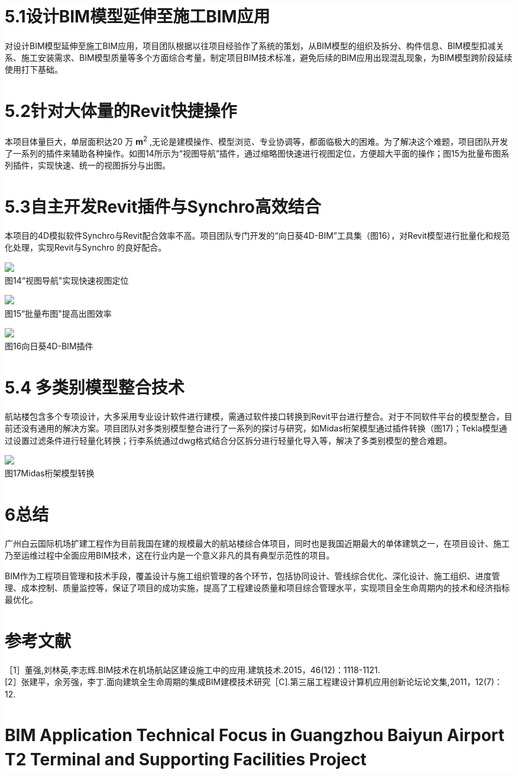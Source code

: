 # 5.1设计BIM模型延伸至施工BIM应用

对设计BIM模型延伸至施工BIM应用，项目团队根据以往项目经验作了系统的策划，从BIM模型的组织及拆分、构件信息、BIM模型扣减关系、施工安装需求、BIM模型质量等多个方面综合考量，制定项目BIM技术标准，避免后续的BIM应用出现混乱现象，为BIM模型跨阶段延续使用打下基础。

# 5.2针对大体量的Revit快捷操作

本项目体量巨大，单层面积达20 万 $\mathbf { m } ^ { 2 }$ ,无论是建模操作、模型浏览、专业协调等，都面临极大的困难。为了解决这个难题，项目团队开发了一系列的插件来辅助各种操作。如图14所示为“视图导航”插件，通过缩略图快速进行视图定位，方便超大平面的操作；图15为批量布图系列插件，实现快速、统一的视图拆分与出图。

# 5.3自主开发Revit插件与Synchro高效结合

本项目的4D模拟软件Synchro与Revit配合效率不高。项目团队专门开发的“向日葵4D-BIM”工具集（图16），对Revit模型进行批量化和规范化处理，实现Revit与Synchro 的良好配合。

![](images/5c35112c05194b5487cd2d77b7d883958bdeac7f5c91860e524d671f7de4cdb4.jpg)  
图14“视图导航"实现快速视图定位

![](images/36ffa3ba2a376c04e697b98ec13d4247ac885a0a9bdaf1b1ff339baef5bd06dd.jpg)  
图15“批量布图"提高出图效率

![](images/0adecffad0b3a159849ec09f71d4daa6847cc804755aad16511d720726c64ce7.jpg)  
图16向日葵4D-BIM插件

# 5.4 多类别模型整合技术

航站楼包含多个专项设计，大多采用专业设计软件进行建模，需通过软件接口转换到Revit平台进行整合。对于不同软件平台的模型整合，目前还没有通用的解决方案。项目团队对多类别模型整合进行了一系列的探讨与研究，如Midas桁架模型通过插件转换（图17)；Tekla模型通过设置过滤条件进行轻量化转换；行李系统通过dwg格式结合分区拆分进行轻量化导入等，解决了多类别模型的整合难题。

![](images/adc2c11a21f3e979cae50ba3c2a21aa79926e50798f2d45d861b095167f3e7a3.jpg)  
图17Midas桁架模型转换

# 6总结

广州白云国际机场扩建工程作为目前我国在建的规模最大的航站楼综合体项目，同时也是我国近期最大的单体建筑之一，在项目设计、施工乃至运维过程中全面应用BIM技术，这在行业内是一个意义非凡的具有典型示范性的项目。

BIM作为工程项目管理和技术手段，覆盖设计与施工组织管理的各个环节，包括协同设计、管线综合优化、深化设计、施工组织、进度管理、成本控制、质量监控等，保证了项目的成功实施，提高了工程建设质量和项目综合管理水平，实现项目全生命周期内的技术和经济指标最优化。

# 参考文献

［1］董强,刘林英,李志辉.BIM技术在机场航站区建设施工中的应用.建筑技术.2015，46(12)：1118-1121.  
[2］张建平，余芳强，李丁.面向建筑全生命周期的集成BIM建模技术研究［C].第三届工程建设计算机应用创新论坛论文集,2011，12(7)：12.

# BIM Application Technical Focus in Guangzhou Baiyun Airport T2 Terminal and Supporting Facilities Project

